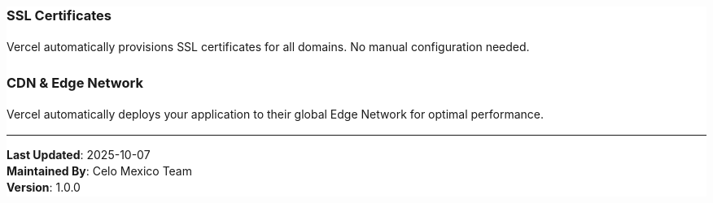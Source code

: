 ### SSL Certificates

Vercel automatically provisions SSL certificates for all domains. No manual configuration needed.

### CDN & Edge Network

Vercel automatically deploys your application to their global Edge Network for optimal performance.

---

**Last Updated**: 2025-10-07  
**Maintained By**: Celo Mexico Team  
**Version**: 1.0.0
